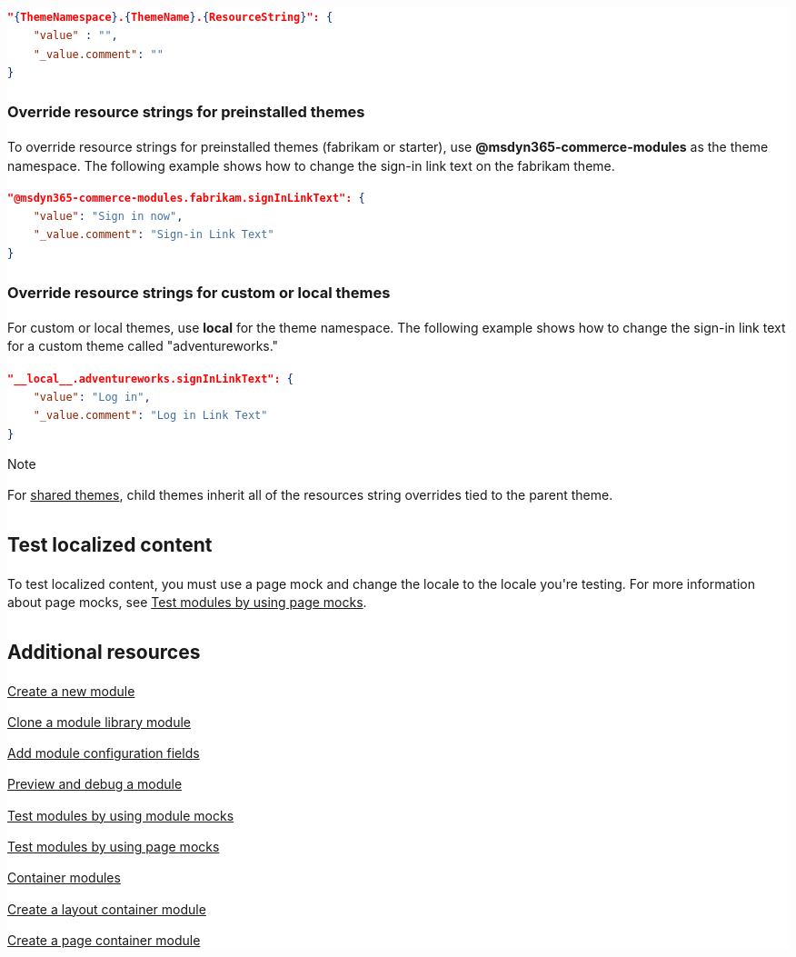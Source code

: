 ```json
"{ThemeNamespace}.{ThemeName}.{ResourceString}": {
    "value" : "",
    "_value.comment": ""
}
```

### Override resource strings for preinstalled themes

To override resource strings for preinstalled themes (fabrikam or starter), use **@msdyn365-commerce-modules** as the theme namespace. The following example shows how to change the sign-in link text on the fabrikam theme.

```json
"@msdyn365-commerce-modules.fabrikam.signInLinkText": {
    "value": "Sign in now",
    "_value.comment": "Sign-in Link Text"
}
```

### Override resource strings for custom or local themes

For custom or local themes, use **__local__** for the theme namespace. The following example shows how to change the sign-in link text for a custom theme called "adventureworks."

```json
"__local__.adventureworks.signInLinkText": {
    "value": "Log in",
    "_value.comment": "Log in Link Text"
}
```

> [!NOTE]
> For [shared themes](extend-theme.md), child themes inherit all of the resources string overrides tied to the parent theme.

## Test localized content

To test localized content, you must use a page mock and change the locale to the locale you're testing. For more information about page mocks, see [Test modules by using page mocks](test-page-mock.md).

## Additional resources

[Create a new module](create-new-module.md)

[Clone a module library module](clone-starter-module.md)

[Add module configuration fields](add-module-config-fields.md)

[Preview and debug a module](test-module.md)

[Test modules by using module mocks](test-module-mock.md)

[Test modules by using page mocks](test-page-mock.md)

[Container modules](container-modules.md)

[Create a layout container module](create-layout-container.md)

[Create a page container module](create-page-containers.md)

